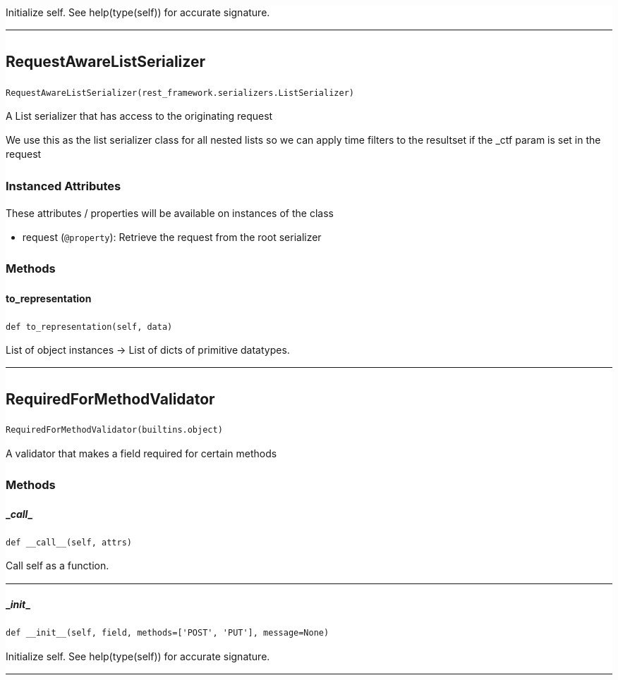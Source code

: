 Initialize self.  See help(type(self)) for accurate signature.

---

## RequestAwareListSerializer

```
RequestAwareListSerializer(rest_framework.serializers.ListSerializer)
```

A List serializer that has access to the originating
request

We use this as the list serializer class for all nested lists
so we can apply time filters to the resultset if the _ctf param
is set in the request


### Instanced Attributes

These attributes / properties will be available on instances of the class

- request (`@property`): Retrieve the request from the root serializer

### Methods

#### to_representation
`def to_representation(self, data)`

List of object instances -> List of dicts of primitive datatypes.

---

## RequiredForMethodValidator

```
RequiredForMethodValidator(builtins.object)
```

A validator that makes a field required for certain
methods


### Methods

#### \__call__
`def __call__(self, attrs)`

Call self as a function.

---
#### \__init__
`def __init__(self, field, methods=['POST', 'PUT'], message=None)`

Initialize self.  See help(type(self)) for accurate signature.

---